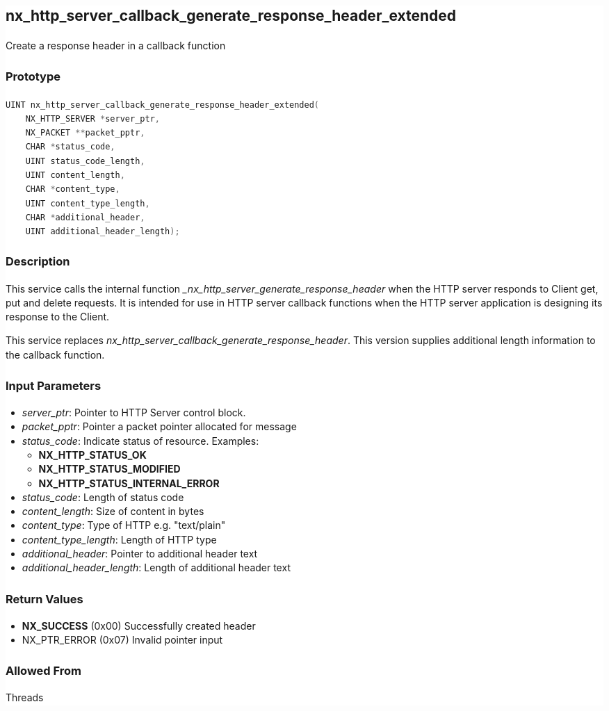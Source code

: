 
## nx_http_server_callback_generate_response_header_extended

Create a response header in a callback function

### Prototype

```c
UINT nx_http_server_callback_generate_response_header_extended(
    NX_HTTP_SERVER *server_ptr,
    NX_PACKET **packet_pptr,
    CHAR *status_code,
    UINT status_code_length,
    UINT content_length,
    CHAR *content_type,
    UINT content_type_length,
    CHAR *additional_header,
    UINT additional_header_length);
```

### Description

This service calls the internal function *_nx_http_server_generate_response_header* when the HTTP server responds to Client get, put and delete requests. It is intended for use in HTTP server callback functions when the HTTP server application is designing its response to the Client.

This service replaces *nx_http_server_callback_generate_response_header*. This version supplies additional length information to the callback function.

### Input Parameters

 - *server_ptr*: Pointer to HTTP Server control block.
 - *packet_pptr*: Pointer a packet pointer allocated for message
 - *status_code*: Indicate status of resource. Examples:
 	- **NX_HTTP_STATUS_OK**
 	- **NX_HTTP_STATUS_MODIFIED**
 	- **NX_HTTP_STATUS_INTERNAL_ERROR**
 - *status_code*: Length of status code
 - *content_length*: Size of content in bytes
 - *content_type*: Type of HTTP e.g. "text/plain"
 - *content_type_length*: Length of HTTP type
 - *additional_header*: Pointer to additional header text
 - *additional_header_length*: Length of additional header text

### Return Values

 - **NX_SUCCESS** (0x00) Successfully created header
 - NX_PTR_ERROR (0x07) Invalid pointer input

### Allowed From

Threads
